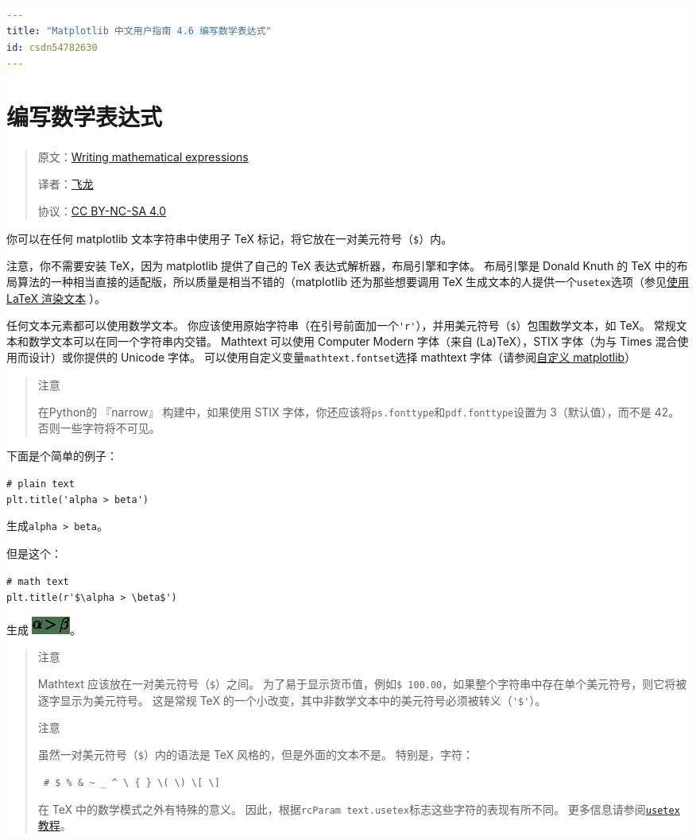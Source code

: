 ```yaml
---
title: "Matplotlib 中文用户指南 4.6 编写数学表达式"
id: csdn54782630
---
```


# 编写数学表达式

> 原文：[Writing mathematical expressions](http://matplotlib.org/users/mathtext.html)
> 
> 译者：[飞龙](https://github.com/)
> 
> 协议：[CC BY-NC-SA 4.0](http://creativecommons.org/licenses/by-nc-sa/4.0/)

你可以在任何 matplotlib 文本字符串中使用子 TeX 标记，将它放在一对美元符号（`$`）内。

注意，你不需要安装 TeX，因为 matplotlib 提供了自己的 TeX 表达式解析器，布局引擎和字体。 布局引擎是 Donald Knuth 的 TeX 中的布局算法的一种相当直接的适配版，所以质量是相当不错的（matplotlib 还为那些想要调用 TeX 生成文本的人提供一个`usetex`选项（参见[使用 LaTeX 渲染文本](http://matplotlib.org/users/usetex.html#usetex-tutorial) ）。

任何文本元素都可以使用数学文本。 你应该使用原始字符串（在引号前面加一个`'r'`），并用美元符号（`$`）包围数学文本，如 TeX。 常规文本和数学文本可以在同一个字符串内交错。 Mathtext 可以使用 Computer Modern 字体（来自 (La)TeX），STIX 字体（为与 Times 混合使用而设计）或你提供的 Unicode 字体。 可以使用自定义变量`mathtext.fontset`选择 mathtext 字体（请参阅[自定义 matplotlib](http://matplotlib.org/users/customizing.html#customizing-matplotlib)）

> 注意
> 
> 在Python的 『narrow』 构建中，如果使用 STIX 字体，你还应该将`ps.fonttype`和`pdf.fonttype`设置为 3（默认值），而不是 42。否则一些字符将不可见。

下面是个简单的例子：

```
# plain text
plt.title('alpha > beta')
```

生成`alpha > beta`。

但是这个：

```
# math text
plt.title(r'$\alpha > \beta$')
```

生成 ![](../img/29cbcc4fa3cae887113a820e69d7feb7.png)。

> 注意
> 
> Mathtext 应该放在一对美元符号（`$`）之间。 为了易于显示货币值，例如`$ 100.00`，如果整个字符串中存在单个美元符号，则它将被逐字显示为美元符号。 这是常规 TeX 的一个小改变，其中非数学文本中的美元符号必须被转义（`'$'`）。
> 
> 注意
> 
> 虽然一对美元符号（`$`）内的语法是 TeX 风格的，但是外面的文本不是。 特别是，字符：
> 
> ```
>  # $ % & ~ _ ^ \ { } \( \) \[ \] 
> ```
> 
> 在 TeX 中的数学模式之外有特殊的意义。 因此，根据`rcParam text.usetex`标志这些字符的表现有所不同。 更多信息请参阅[`usetex`教程](http://matplotlib.org/users/usetex.html#usetex-tutorial)。
